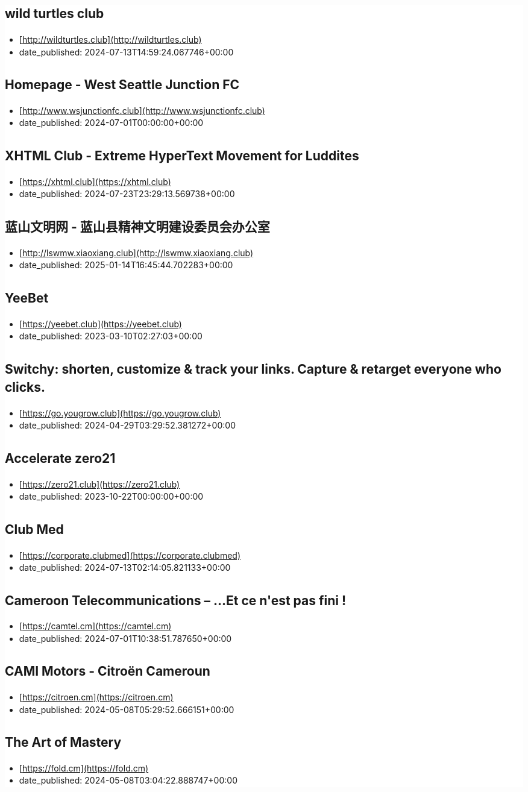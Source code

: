  ## wild turtles club
 - [http://wildturtles.club](http://wildturtles.club)
 - date_published: 2024-07-13T14:59:24.067746+00:00

 ## Homepage - West Seattle Junction FC
 - [http://www.wsjunctionfc.club](http://www.wsjunctionfc.club)
 - date_published: 2024-07-01T00:00:00+00:00

 ## XHTML Club - Extreme HyperText Movement for Luddites
 - [https://xhtml.club](https://xhtml.club)
 - date_published: 2024-07-23T23:29:13.569738+00:00

 ## 蓝山文明网 - 蓝山县精神文明建设委员会办公室
 - [http://lswmw.xiaoxiang.club](http://lswmw.xiaoxiang.club)
 - date_published: 2025-01-14T16:45:44.702283+00:00

 ## YeeBet
 - [https://yeebet.club](https://yeebet.club)
 - date_published: 2023-03-10T02:27:03+00:00

 ## Switchy: shorten, customize & track your links. Capture & retarget everyone who clicks.
 - [https://go.yougrow.club](https://go.yougrow.club)
 - date_published: 2024-04-29T03:29:52.381272+00:00

 ## Accelerate zero21
 - [https://zero21.club](https://zero21.club)
 - date_published: 2023-10-22T00:00:00+00:00

 ## Club Med
 - [https://corporate.clubmed](https://corporate.clubmed)
 - date_published: 2024-07-13T02:14:05.821133+00:00

 ## Cameroon Telecommunications – …Et ce n'est pas fini !
 - [https://camtel.cm](https://camtel.cm)
 - date_published: 2024-07-01T10:38:51.787650+00:00

 ## CAMI Motors - Citroën Cameroun
 - [https://citroen.cm](https://citroen.cm)
 - date_published: 2024-05-08T05:29:52.666151+00:00

 ## The Art of Mastery
 - [https://fold.cm](https://fold.cm)
 - date_published: 2024-05-08T03:04:22.888747+00:00
